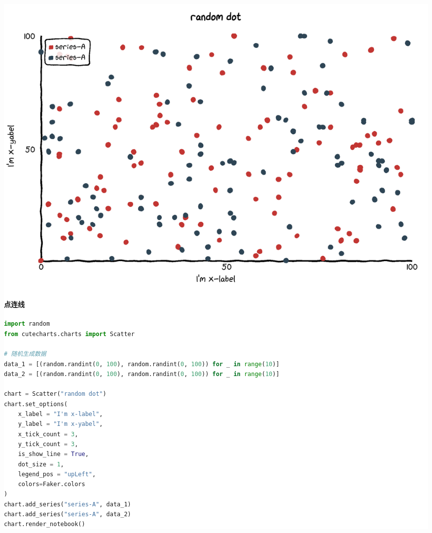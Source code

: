 ![image.png](./img/1641091911628-73fea3a1-57fe-4d82-9633-518a8f00108b.png)
<a name="bqDzA"></a>
#### 点连线
```python
import random
from cutecharts.charts import Scatter

# 随机生成数据
data_1 = [(random.randint(0, 100), random.randint(0, 100)) for _ in range(10)]
data_2 = [(random.randint(0, 100), random.randint(0, 100)) for _ in range(10)]

chart = Scatter("random dot")
chart.set_options(
    x_label = "I'm x-label",
    y_label = "I'm x-yabel",
    x_tick_count = 3,
    y_tick_count = 3,
    is_show_line = True,
    dot_size = 1,
    legend_pos = "upLeft",
    colors=Faker.colors
)
chart.add_series("series-A", data_1)
chart.add_series("series-A", data_2)
chart.render_notebook()
```